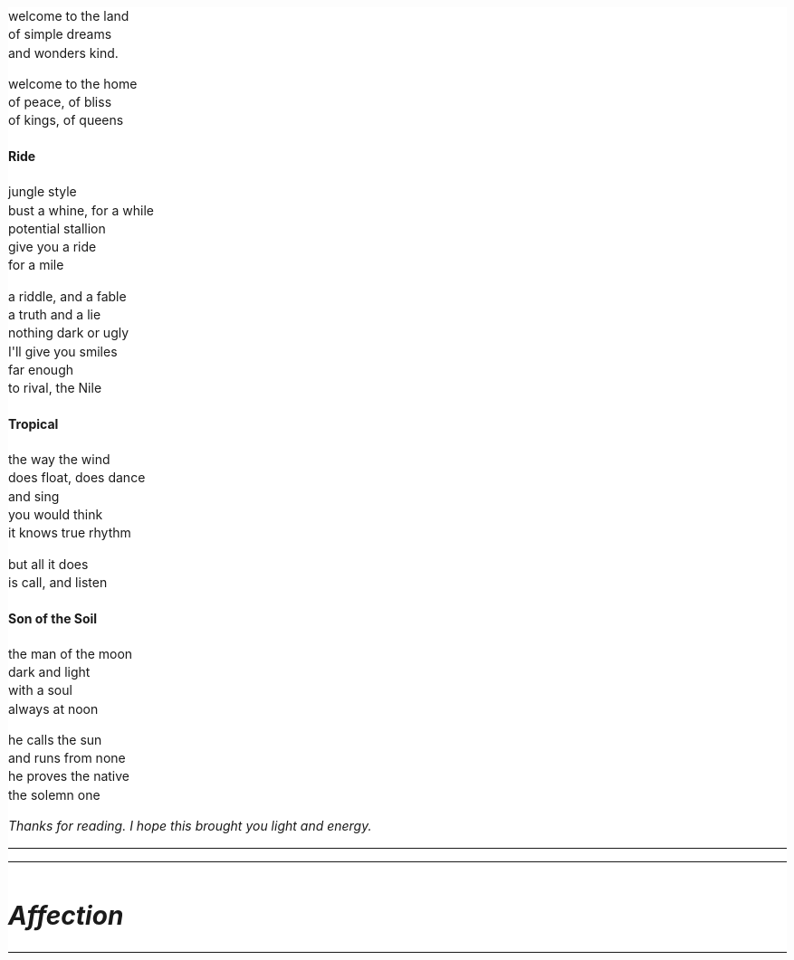 welcome to the land  
of simple dreams  
and wonders kind.

welcome to the home  
of peace, of bliss  
of kings, of queens

#### Ride

jungle style  
bust a whine, for a while  
potential stallion  
give you a ride  
for a mile

a riddle, and a fable  
a truth and a lie  
nothing dark or ugly  
I'll give you smiles  
far enough  
to rival, the Nile

#### Tropical

the way the wind  
does float, does dance  
and sing  
you would think  
it knows true rhythm

but all it does  
is call, and listen

#### Son of the Soil

the man of the moon  
dark and light  
with a soul  
always at noon

he calls the sun  
and runs from none  
he proves the native  
the solemn one

_Thanks for reading. I hope this brought you light and energy._

---

---

# _Affection_

---
